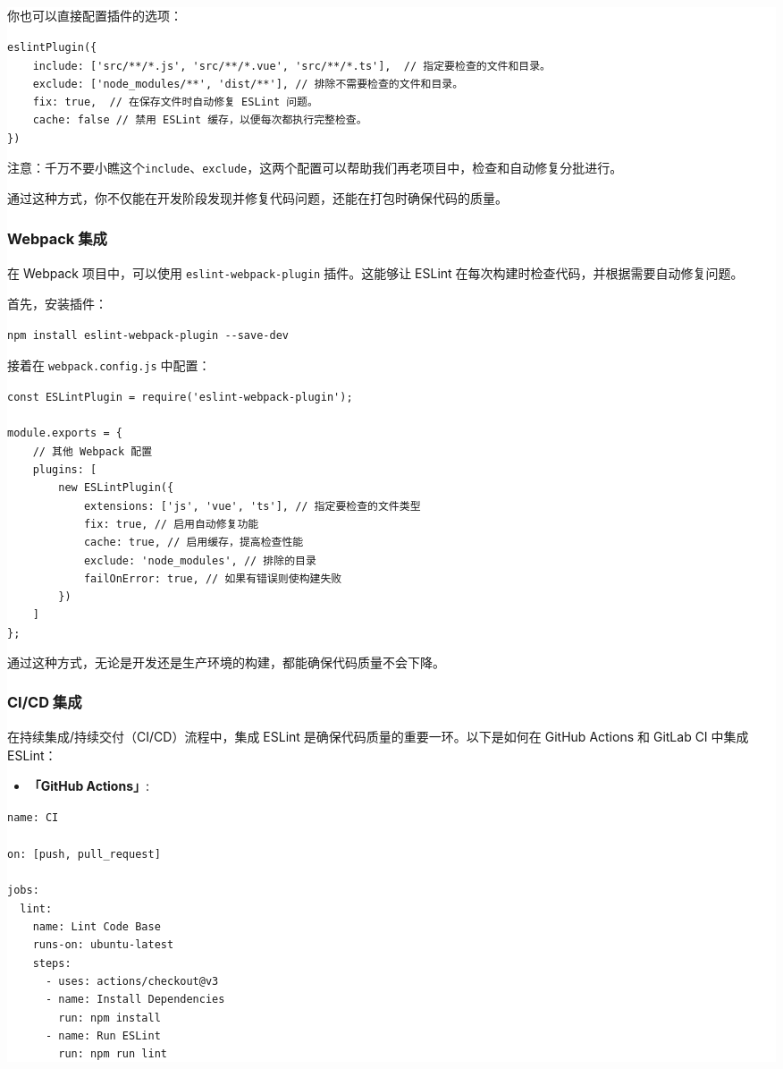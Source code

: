 你也可以直接配置插件的选项：

```
eslintPlugin({
    include: ['src/**/*.js', 'src/**/*.vue', 'src/**/*.ts'],  // 指定要检查的文件和目录。
    exclude: ['node_modules/**', 'dist/**'], // 排除不需要检查的文件和目录。
    fix: true,  // 在保存文件时自动修复 ESLint 问题。
    cache: false // 禁用 ESLint 缓存，以便每次都执行完整检查。
})
```

注意：千万不要小瞧这个`include`、`exclude`，这两个配置可以帮助我们再老项目中，检查和自动修复分批进行。

通过这种方式，你不仅能在开发阶段发现并修复代码问题，还能在打包时确保代码的质量。

### Webpack 集成

在 Webpack 项目中，可以使用 `eslint-webpack-plugin` 插件。这能够让 ESLint 在每次构建时检查代码，并根据需要自动修复问题。

首先，安装插件：

```
npm install eslint-webpack-plugin --save-dev
```

接着在 `webpack.config.js` 中配置：

```
const ESLintPlugin = require('eslint-webpack-plugin');

module.exports = {
    // 其他 Webpack 配置
    plugins: [
        new ESLintPlugin({
            extensions: ['js', 'vue', 'ts'], // 指定要检查的文件类型
            fix: true, // 启用自动修复功能
            cache: true, // 启用缓存，提高检查性能
            exclude: 'node_modules', // 排除的目录
            failOnError: true, // 如果有错误则使构建失败
        })
    ]
};
```

通过这种方式，无论是开发还是生产环境的构建，都能确保代码质量不会下降。

### CI/CD 集成

在持续集成/持续交付（CI/CD）流程中，集成 ESLint 是确保代码质量的重要一环。以下是如何在 GitHub Actions 和 GitLab CI 中集成
ESLint：

- **「GitHub Actions」**:

```
name: CI

on: [push, pull_request]

jobs:
  lint:
    name: Lint Code Base
    runs-on: ubuntu-latest
    steps:
      - uses: actions/checkout@v3
      - name: Install Dependencies
        run: npm install
      - name: Run ESLint
        run: npm run lint
```
